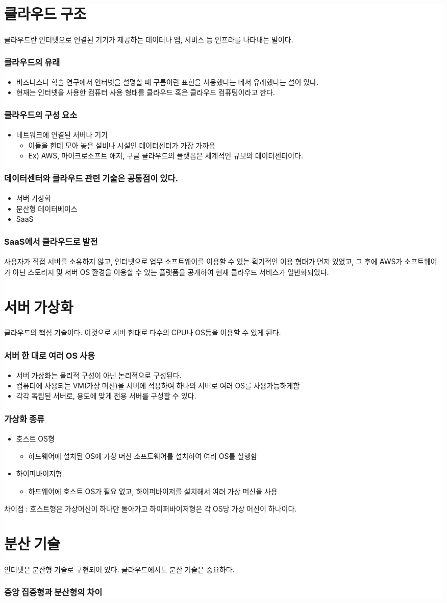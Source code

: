 # 클라우드 구조

클라우드란 인터넷으로 연결된 기기가 제공하는 데이터나 앱, 서비스 등 인프라를 나타내는 말이다.

### 클라우드의 유래

- 비즈니스나 학술 연구에서 인터넷을 설명할 때 구름이란 표현을 사용했다는 데서 유래했다는 설이 있다.
- 현재는 인터넷을 사용한 컴퓨터 사용 형태를 클라우드 혹은 클라우드 컴퓨팅이라고 한다.

### 클라우드의 구성 요소

- 네트워크에 연결된 서버나 기기
    - 이들을 한데 모아 놓은 설비나 시설인 데이터센터가 가장 가까움
    - Ex) AWS, 마이크로소프트 애저, 구글 클라우드의 플랫폼은 세계적인 규모의 데이터센터이다.

### 데이터센터와 클라우드 관련 기술은 공통점이 있다.

- 서버 가상화
- 분산형 데이터베이스
- SaaS

### SaaS에서 클라우드로 발전

사용자가 직접 서버를 소유하지 않고, 인터넷으로 업무 소프트웨어를 이용할 수 있는 획기적인 이용 형태가 먼저 있었고, 그 후에 AWS가 소프트웨어가 아닌 스토리지 및 서버 OS 환경을 이용할 수 있는 플랫폼을 공개하여 현재 클라우드 서비스가 일반화되었다.

# 서버 가상화

클라우드의 핵심 기술이다. 이것으로 서버 한대로 다수의 CPU나 OS등을 이용할 수 있게 된다.

### 서버 한 대로 여러 OS 사용

- 서버 가상화는 물리적 구성이 아닌 논리적으로 구성된다.
- 컴퓨터에 사용되는 VM(가상 머신)을 서버에 적용하여 하나의 서버로 여러 OS를 사용가능하게함
- 각각 독립된 서버로, 용도에 맞게 전용 서버를 구성할 수 있다.

### 가상화 종류

- 호스트 OS형
    - 하드웨어에 설치된 OS에 가상 머신 소프트웨어를 설치하여 여러 OS를 실행함

- 하이퍼바이저형
    - 하드웨어에 호스트 OS가 필요 없고, 하이퍼바이저를 설치해서 여러 가상 머신을 사용

차이점 : 호스트형은 가상머신이 하나만 돌아가고 하이퍼바이저형은 각 OS당 가상 머신이 하나이다.

# 분산 기술

인터넷은 분산형 기술로 구현되어 있다. 클라우드에서도 분산 기술은 중요하다.

### 중앙 집중형과 분산형의 차이
